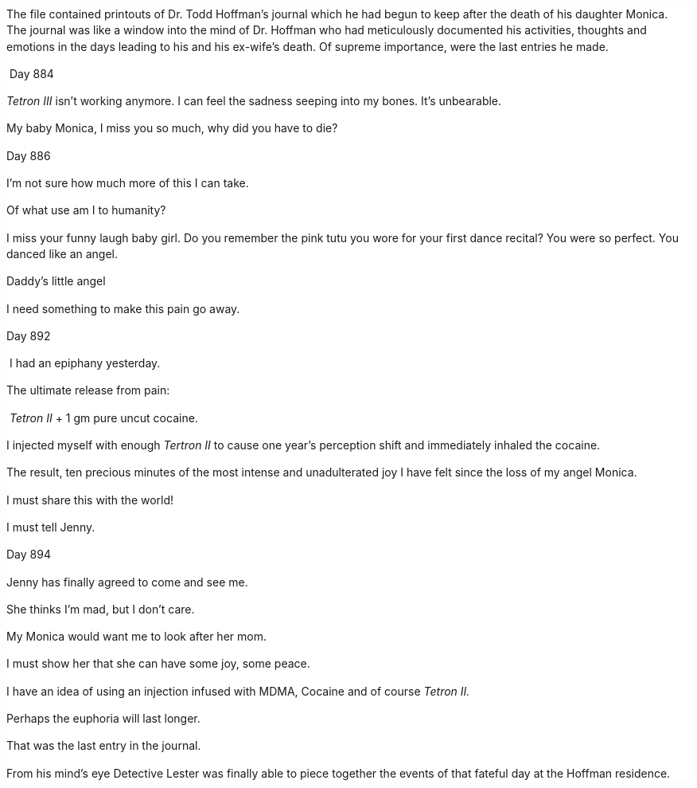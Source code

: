 The file contained printouts of Dr. Todd Hoffman’s journal which he had begun to keep after the death of his daughter Monica. The journal was like a window into the mind of Dr. Hoffman who had meticulously documented his activities, thoughts and emotions in the days leading to his and his ex-wife’s death. Of supreme importance, were the last entries he made.

 Day 884

*Tetron III* isn’t working anymore. I can feel the sadness seeping into my bones. It’s unbearable.

My baby Monica, I miss you so much, why did you have to die?

Day 886

I’m not sure how much more of this I can take.

Of what use am I to humanity?

I miss your funny laugh baby girl. Do you remember the pink tutu you wore for your first dance recital? You were so perfect. You danced like an angel.

Daddy’s little angel

I need something to make this pain go away.

Day 892

 I had an epiphany yesterday. 

The ultimate release from pain:

 *Tetron II* \+ 1 gm pure uncut cocaine.

I injected myself with enough *Tertron II* to cause one year’s perception shift and immediately inhaled the cocaine.

The result, ten precious minutes of the most intense and unadulterated joy I have felt since the loss of my angel Monica.  

I must share this with the world! 

I must tell Jenny.

Day 894

Jenny has finally agreed to come and see me.

She thinks I’m mad, but I don’t care.

My Monica would want me to look after her mom. 

I must show her that she can have some joy, some peace.

I have an idea of using an injection infused with MDMA, Cocaine and of course *Tetron II.*

Perhaps the euphoria will last longer.

That was the last entry in the journal.

From his mind’s eye Detective Lester was finally able to piece together the events of that fateful day at the Hoffman residence.